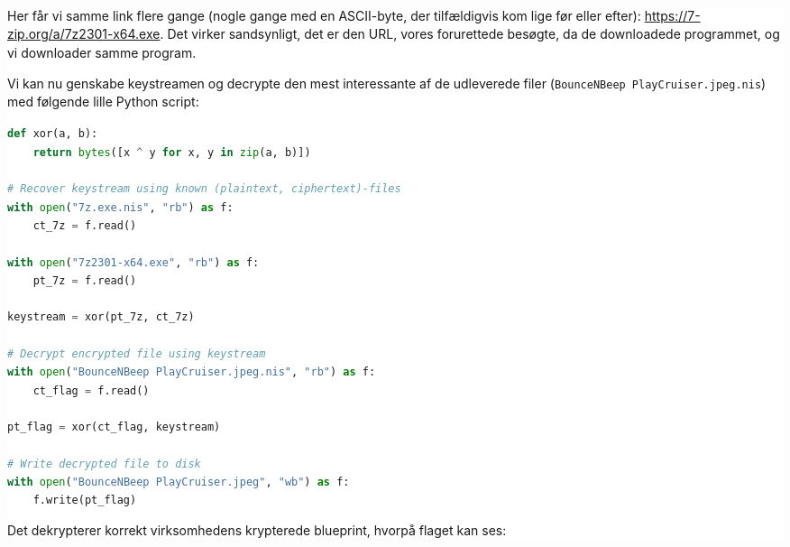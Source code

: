 Her får vi samme link flere gange (nogle gange med en ASCII-byte, der tilfældigvis kom lige før eller efter): https://7-zip.org/a/7z2301-x64.exe.
Det virker sandsynligt, det er den URL, vores forurettede besøgte, da de downloadede programmet, og vi downloader samme program.

Vi kan nu genskabe keystreamen og decrypte den mest interessante af de udleverede filer (`BounceNBeep PlayCruiser.jpeg.nis`) med følgende lille Python script:

```py
def xor(a, b):
    return bytes([x ^ y for x, y in zip(a, b)])

# Recover keystream using known (plaintext, ciphertext)-files
with open("7z.exe.nis", "rb") as f:
    ct_7z = f.read()

with open("7z2301-x64.exe", "rb") as f:
    pt_7z = f.read()

keystream = xor(pt_7z, ct_7z)

# Decrypt encrypted file using keystream
with open("BounceNBeep PlayCruiser.jpeg.nis", "rb") as f:
    ct_flag = f.read()

pt_flag = xor(ct_flag, keystream)

# Write decrypted file to disk
with open("BounceNBeep PlayCruiser.jpeg", "wb") as f:
    f.write(pt_flag)
```

Det dekrypterer korrekt virksomhedens krypterede blueprint, hvorpå flaget kan ses:
